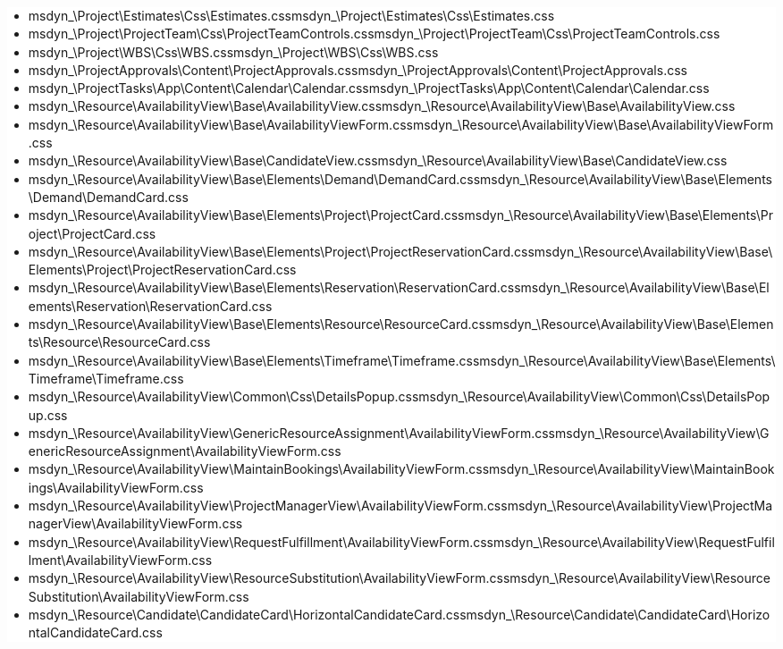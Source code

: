 - <span data-ttu-id="a356e-133">msdyn\_\\Project\\Estimates\\Css\\Estimates.css</span><span class="sxs-lookup"><span data-stu-id="a356e-133">msdyn\_\\Project\\Estimates\\Css\\Estimates.css</span></span>
- <span data-ttu-id="a356e-134">msdyn\_\\Project\\ProjectTeam\\Css\\ProjectTeamControls.css</span><span class="sxs-lookup"><span data-stu-id="a356e-134">msdyn\_\\Project\\ProjectTeam\\Css\\ProjectTeamControls.css</span></span>
- <span data-ttu-id="a356e-135">msdyn\_\\Project\\WBS\\Css\\WBS.css</span><span class="sxs-lookup"><span data-stu-id="a356e-135">msdyn\_\\Project\\WBS\\Css\\WBS.css</span></span>
- <span data-ttu-id="a356e-136">msdyn\_\\ProjectApprovals\\Content\\ProjectApprovals.css</span><span class="sxs-lookup"><span data-stu-id="a356e-136">msdyn\_\\ProjectApprovals\\Content\\ProjectApprovals.css</span></span>
- <span data-ttu-id="a356e-137">msdyn\_\\ProjectTasks\\App\\Content\\Calendar\\Calendar.css</span><span class="sxs-lookup"><span data-stu-id="a356e-137">msdyn\_\\ProjectTasks\\App\\Content\\Calendar\\Calendar.css</span></span>
- <span data-ttu-id="a356e-138">msdyn\_\\Resource\\AvailabilityView\\Base\\AvailabilityView.css</span><span class="sxs-lookup"><span data-stu-id="a356e-138">msdyn\_\\Resource\\AvailabilityView\\Base\\AvailabilityView.css</span></span>
- <span data-ttu-id="a356e-139">msdyn\_\\Resource\\AvailabilityView\\Base\\AvailabilityViewForm.css</span><span class="sxs-lookup"><span data-stu-id="a356e-139">msdyn\_\\Resource\\AvailabilityView\\Base\\AvailabilityViewForm.css</span></span>
- <span data-ttu-id="a356e-140">msdyn\_\\Resource\\AvailabilityView\\Base\\CandidateView.css</span><span class="sxs-lookup"><span data-stu-id="a356e-140">msdyn\_\\Resource\\AvailabilityView\\Base\\CandidateView.css</span></span>
- <span data-ttu-id="a356e-141">msdyn\_\\Resource\\AvailabilityView\\Base\\Elements\\Demand\\DemandCard.css</span><span class="sxs-lookup"><span data-stu-id="a356e-141">msdyn\_\\Resource\\AvailabilityView\\Base\\Elements\\Demand\\DemandCard.css</span></span>
- <span data-ttu-id="a356e-142">msdyn\_\\Resource\\AvailabilityView\\Base\\Elements\\Project\\ProjectCard.css</span><span class="sxs-lookup"><span data-stu-id="a356e-142">msdyn\_\\Resource\\AvailabilityView\\Base\\Elements\\Project\\ProjectCard.css</span></span>
- <span data-ttu-id="a356e-143">msdyn\_\\Resource\\AvailabilityView\\Base\\Elements\\Project\\ProjectReservationCard.css</span><span class="sxs-lookup"><span data-stu-id="a356e-143">msdyn\_\\Resource\\AvailabilityView\\Base\\Elements\\Project\\ProjectReservationCard.css</span></span>
- <span data-ttu-id="a356e-144">msdyn\_\\Resource\\AvailabilityView\\Base\\Elements\\Reservation\\ReservationCard.css</span><span class="sxs-lookup"><span data-stu-id="a356e-144">msdyn\_\\Resource\\AvailabilityView\\Base\\Elements\\Reservation\\ReservationCard.css</span></span>
- <span data-ttu-id="a356e-145">msdyn\_\\Resource\\AvailabilityView\\Base\\Elements\\Resource\\ResourceCard.css</span><span class="sxs-lookup"><span data-stu-id="a356e-145">msdyn\_\\Resource\\AvailabilityView\\Base\\Elements\\Resource\\ResourceCard.css</span></span>
- <span data-ttu-id="a356e-146">msdyn\_\\Resource\\AvailabilityView\\Base\\Elements\\Timeframe\\Timeframe.css</span><span class="sxs-lookup"><span data-stu-id="a356e-146">msdyn\_\\Resource\\AvailabilityView\\Base\\Elements\\Timeframe\\Timeframe.css</span></span>
- <span data-ttu-id="a356e-147">msdyn\_\\Resource\\AvailabilityView\\Common\\Css\\DetailsPopup.css</span><span class="sxs-lookup"><span data-stu-id="a356e-147">msdyn\_\\Resource\\AvailabilityView\\Common\\Css\\DetailsPopup.css</span></span>
- <span data-ttu-id="a356e-148">msdyn\_\\Resource\\AvailabilityView\\GenericResourceAssignment\\AvailabilityViewForm.css</span><span class="sxs-lookup"><span data-stu-id="a356e-148">msdyn\_\\Resource\\AvailabilityView\\GenericResourceAssignment\\AvailabilityViewForm.css</span></span>
- <span data-ttu-id="a356e-149">msdyn\_\\Resource\\AvailabilityView\\MaintainBookings\\AvailabilityViewForm.css</span><span class="sxs-lookup"><span data-stu-id="a356e-149">msdyn\_\\Resource\\AvailabilityView\\MaintainBookings\\AvailabilityViewForm.css</span></span>
- <span data-ttu-id="a356e-150">msdyn\_\\Resource\\AvailabilityView\\ProjectManagerView\\AvailabilityViewForm.css</span><span class="sxs-lookup"><span data-stu-id="a356e-150">msdyn\_\\Resource\\AvailabilityView\\ProjectManagerView\\AvailabilityViewForm.css</span></span>
- <span data-ttu-id="a356e-151">msdyn\_\\Resource\\AvailabilityView\\RequestFulfillment\\AvailabilityViewForm.css</span><span class="sxs-lookup"><span data-stu-id="a356e-151">msdyn\_\\Resource\\AvailabilityView\\RequestFulfillment\\AvailabilityViewForm.css</span></span>
- <span data-ttu-id="a356e-152">msdyn\_\\Resource\\AvailabilityView\\ResourceSubstitution\\AvailabilityViewForm.css</span><span class="sxs-lookup"><span data-stu-id="a356e-152">msdyn\_\\Resource\\AvailabilityView\\ResourceSubstitution\\AvailabilityViewForm.css</span></span>
- <span data-ttu-id="a356e-153">msdyn\_\\Resource\\Candidate\\CandidateCard\\HorizontalCandidateCard.css</span><span class="sxs-lookup"><span data-stu-id="a356e-153">msdyn\_\\Resource\\Candidate\\CandidateCard\\HorizontalCandidateCard.css</span></span>
